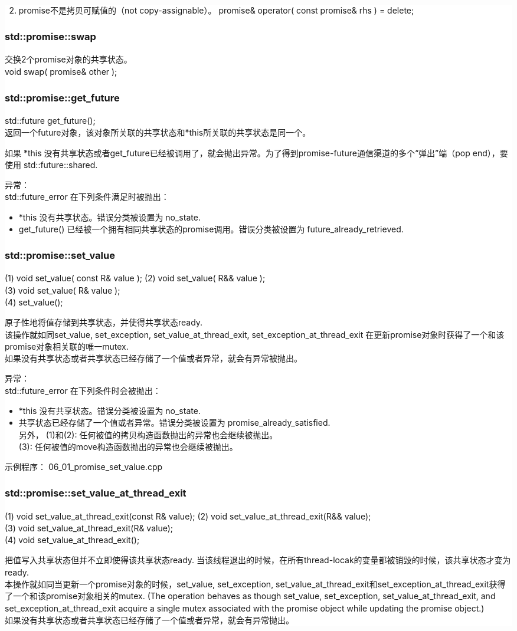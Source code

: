 2) promise不是拷贝可赋值的（not copy-assignable）。 
promise& operator( const promise& rhs ) = delete;  

### std::promise::swap  

交换2个promise对象的共享状态。  
void swap( promise& other );  

### std::promise::get_future  

std::future<T> get_future();  
返回一个future对象，该对象所关联的共享状态和*this所关联的共享状态是同一个。  

如果 *this 没有共享状态或者get_future已经被调用了，就会抛出异常。为了得到promise-future通信渠道的多个“弹出”端（pop end），要使用 std::future::shared.  

异常：  
std::future_error 在下列条件满足时被抛出：  
- *this 没有共享状态。错误分类被设置为 no_state.  
- get_future() 已经被一个拥有相同共享状态的promise调用。错误分类被设置为 future_already_retrieved.  

### std::promise::set_value  

(1) void set_value( const R& value ); 
(2) void set_value( R&& value );  
(3) void set_value( R& value );  
(4) set_value();  

原子性地将值存储到共享状态，并使得共享状态ready.  
该操作就如同set_value, set_exception, set_value_at_thread_exit, set_exception_at_thread_exit 在更新promise对象时获得了一个和该promise对象相关联的唯一mutex.  
如果没有共享状态或者共享状态已经存储了一个值或者异常，就会有异常被抛出。  

异常：  
std::future_error 在下列条件时会被抛出：  
- *this 没有共享状态。错误分类被设置为 no_state.  
- 共享状态已经存储了一个值或者异常。错误分类被设置为 promise_already_satisfied.  
另外，
(1)和(2): 任何被值的拷贝构造函数抛出的异常也会继续被抛出。    
(3): 任何被值的move构造函数抛出的异常也会继续被抛出。  

示例程序： 06_01_promise_set_value.cpp  

### std::promise::set_value_at_thread_exit   

(1) void set_value_at_thread_exit(const R& value);
(2) void set_value_at_thread_exit(R&& value);  
(3) void set_value_at_thread_exit(R& value);  
(4) void set_value_at_thread_exit();  

把值写入共享状态但并不立即使得该共享状态ready. 当该线程退出的时候，在所有thread-locak的变量都被销毁的时候，该共享状态才变为ready.  
本操作就如同当更新一个promise对象的时候，set_value, set_exception, set_value_at_thread_exit和set_exception_at_thread_exit获得了一个和该promise对象相关的mutex. (The operation behaves as though set_value, set_exception, set_value_at_thread_exit, and set_exception_at_thread_exit acquire a single mutex associated with the promise object while updating the promise object.)  
如果没有共享状态或者共享状态已经存储了一个值或者异常，就会有异常抛出。  
